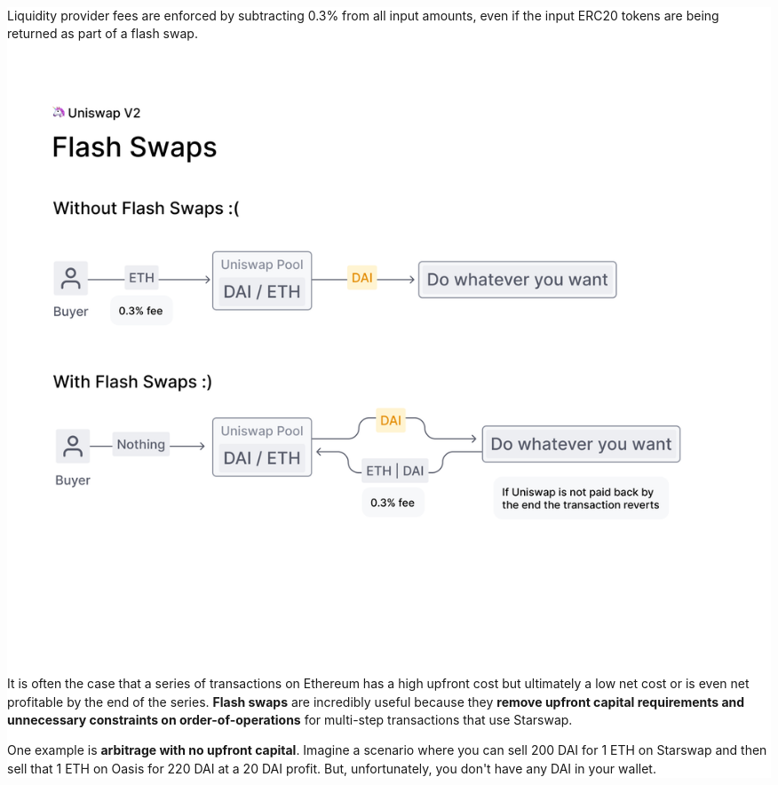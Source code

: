 Liquidity provider fees are enforced by subtracting 0.3% from all input amounts, even if the input ERC20 tokens are being returned as part of a flash swap.

![](v2_flash_swaps.png)

It is often the case that a series of transactions on Ethereum has a high upfront cost but ultimately a low net cost or is even net profitable by the end of the series. **Flash swaps** are incredibly useful because they **remove upfront capital requirements and unnecessary constraints on order-of-operations** for multi-step transactions that use Starswap.

One example is **arbitrage with no upfront capital**. Imagine a scenario where you can sell 200 DAI for 1 ETH on Starswap and then sell that 1 ETH on Oasis for 220 DAI at a 20 DAI profit. But, unfortunately, you don't have any DAI in your wallet.
